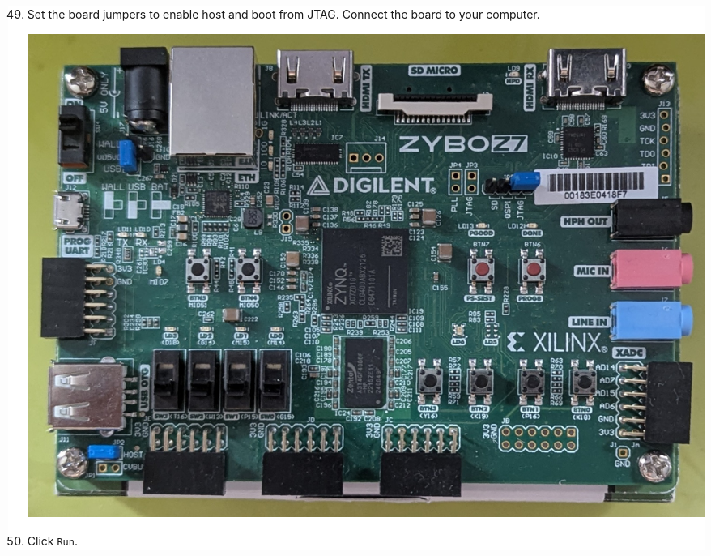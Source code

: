 49. Set the board jumpers to enable host and boot from JTAG. Connect the board to your computer.

    ![Board Jumpers](images/49.jpg)

50. Click `Run`.
